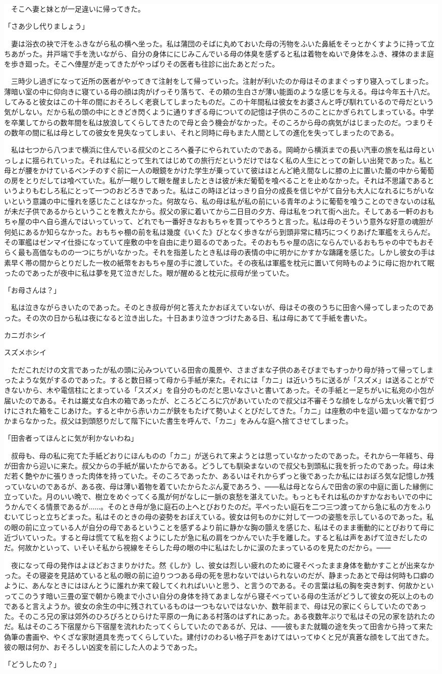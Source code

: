 　そこへ妻と妹とが一足違いに帰ってきた。

「さあ少し代りましょう」

　妻は浴衣の袂で汗をふきながら私の横へ坐った。私は蒲団のそばに丸めておいた母の汚物をふいた鼻紙をそっとかくすように持って立ちあがった。井戸端で手を洗いながら、自分の身体ににじみこんでいる母の体臭を感ずると私は着物をぬいで身体をふき、裸体のまま庭を歩き廻った。そこへ俥屋が走ってきたがやっぱりその医者も往診に出たあとだった。

　三時少し過ぎになって近所の医者がやってきて注射をして帰っていった。注射が利いたのか母はそのままぐっすり寝入ってしまった。薄暗い室の中に仰向きに寝ている母の顔は肉がげっそり落ちて、その頬の生白さが薄い能面のような感じを与える。母は今年五十八だ。してみると彼女はこの十年の間におそろしく老衰してしまったものだ。この十年間私は彼女をお婆さんと呼び馴れているので母だという気がしない。だから私の頭の中にときどき閃くように通りすぎる母についての記憶は子供のころのことにかぎられてしまっている。中学を卒業してからの数年間を私は放浪してくらしてきたので母と会う機会がなかった。そのころから母の病気がはじまったのだ。つまりその数年の間に私は母としての彼女を見失なってしまい、それと同時に母もまた人間としての進化を失ってしまったのである。



　私は七つから八つまで横浜に住んでいる叔父のところへ養子にやられていたのである。岡崎から横浜までの長い汽車の旅を私は母といっしょに揺られていった。それは私にとって生れてはじめての旅行だというだけではなく私の人生にとっての新しい出発であった。私と母とが腰をかけているベンチのすぐ前に一人の眼鏡をかけた学生が乗っていて彼はほとんど絶え間なしに膝の上に置いた籠の中から葡萄の房をとりだしては喰べていた。私が一眠りして眼を醒ましたときは彼が未だ葡萄を喰べることを止めなかった。それは不思議であるというよりもむしろ私にとって一つのおどろきであった。私はこの時ほどはっきり自分の成長を信じやがて自分も大人になれるにちがいないという意識の中に憧れを感じたことはなかった。何故なら、私の母は私が私の前にいる青年のように葡萄を喰うことのできないのは私が未だ子供であるからということを教えたから。叔父の家に着いてから二日目の夕方、母は私をつれて街へ出た。そしてある一軒のおもちゃ屋の中へ自ら進んではいっていって、どれでも一番好きなおもちゃを買ってやろうと言った。私は母のそういう意外な好意の魂胆が何処にあるか知らなかった。おもちゃ棚の前を私は幾度《いくた》びとなく歩きながら到頭非常に精巧につくりあげた軍艦をえらんだ。その軍艦はゼンマイ仕掛になっていて座敷の中を自由に走り廻るのであった。そのおもちゃ屋の店にならんでいるおもちゃの中でもおそらく最も高価なものの一つにちがいなかった。それを指差したとき私は母の表情の中に明かにかすかな躊躇を感じた。しかし彼女の手は素早く帯の間からとりだした一枚の紙幣をおもちゃ屋の手に渡していた。その夜私は軍艦を枕元に置いて何時ものように母に抱かれて眠ったのであったが夜中に私は夢を見て泣きだした。眼が醒めると枕元に叔母が坐っていた。

「お母さんは？」

　私は泣きながらきいたのであった。そのとき叔母が何と答えたかおぼえていないが、母はその夜のうちに田舎へ帰ってしまったのであった。その次の日から私は夜になると泣き出した。十日あまり泣きつづけたある日、私は母にあてて手紙を書いた。


カニガホシイ

スズメホシイ



　ただこれだけの文言であったが私の頭に沁みついている田舎の風景や、さまざまな子供のあそびまでもすっかり母が持って帰ってしまったような気がするのであった。すると数日経って母から手紙が来た。それには「カニ」は近いうちに送るが「スズメ」は送ることができないから、木や電信柱にとまっている「スズメ」を自分のものだと思いなさいと書いてあった。その手紙と一足ちがいに私宛の小包が届いたのである。それは巌丈な白木の箱であったが、ところどころに穴があいていたので叔父は不審そうな顔をしながら太い火箸で釘づけにされた箱をこじあけた。すると中から赤いカニが鋏をもたげて勢いよくとびだしてきた。「カニ」は座敷の中を這い廻ってなかなかつかまらなかった。叔父は到頭怒りだして階下にいた書生を呼んで、「カニ」をみんな庭へ捨てさせてしまった。

「田舎者ってほんとに気が利かないわね」

　叔母も、母の私に宛てた手紙どおりにほんものの「カニ」が送られて来ようとは思っていなかったのであった。それから一年経ち、母が田舎から迎いに来た。叔父からの手紙が届いたからである。どうしても馴染まないので叔父も到頭私に我を折ったのであった。母は未だ若く艶やかに張りきった肉体を持っていた。そのころであったか、あるいはそれからずっと後であったか私にはおぼろ気な記憶しか残っていないのであるが、ある夜、母は薄い着物を着ていたからたぶん夏であろう、――私は母とならんで田舎の家の中庭に面した縁側に立っていた。月のいい晩で、樹立をめぐってくる風が何がなしに一脈の哀愁を湛えていた。もっともそれは私のかすかなおもいでの中にうかんでくる情景であるが……。そのとき母が急に庭石の上へとびおりたのだ。平ぺったい庭石を二つ三つ渡ってから急に私の方をふりむいてじっと立ちどまった。私はそのときの母の姿勢をおぼえている。彼女は何ものかに対して一つの姿態を示しているのであった。私の眼の前に立っている人が自分の母であるということを感ずるより前に静かな胸の顫えを感じた、私はそのまま衝動的にとびおりて母に近づいていった。すると母は慌てて私を抱くようにしたが急に私の肩をつかんでいた手を離した。すると私は声をあげて泣きだしたのだ。何故かといって、いそいそ私から視線をそらした母の眼の中に私はたしかに涙のたまっているのを見たのだから。――



　夜になって母の発作はよほどおさまりかけた。然《しか》し、彼女は烈しい疲れのために寝そべったまま身体を動かすことが出来なかった。その寝姿を見詰めていると私の眼の前に迫りつつある母の死を思わないではいられないのだが、静まったあとで母は何時も口癖のように、あんなときにはほんとうに誰れか来て殺してくれればいいと思う、と言うのである。その言葉は私の胸を突き刺す、何故かといってこのうす暗い三畳の室で朝から晩まで小さい自分の身体を持てあましながら寝そべっている母の生活がどうして彼女の死以上のものであると言えようか。彼女の余生の中に残されているものは一つもないではないか、数年前まで、母は兄の家にくらしていたのであった。そのころ兄の家は郊外のひろびろとひらけた平原の一角にある村落のはずれにあった。ある夜数年ぶりで私はその兄の家を訪れたのだ。私はそのころ下宿屋から下宿屋を流れわたってくらしていたのであるが、兄は、――彼もまた就職の途を失って田舎から持って来た偽筆の書画や、やくざな家財道具を売ってくらしていた。建付けのわるい格子戸をあけてはいってゆくと兄が真蒼な顔をして出てきた。彼の眼は何か、おそろしい凶変を前にした人のようであった。

「どうしたの？」
